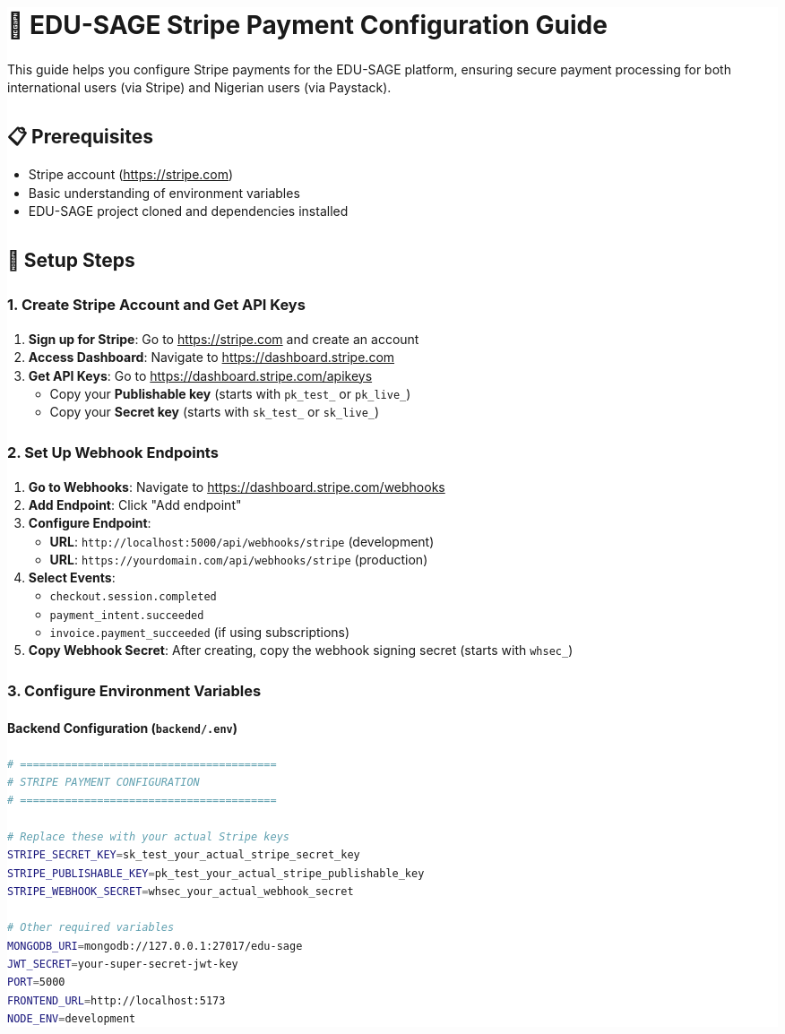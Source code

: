 # 🎨 EDU-SAGE Stripe Payment Configuration Guide

This guide helps you configure Stripe payments for the EDU-SAGE platform, ensuring secure payment processing for both international users (via Stripe) and Nigerian users (via Paystack).

## 📋 Prerequisites

- Stripe account (https://stripe.com)
- Basic understanding of environment variables
- EDU-SAGE project cloned and dependencies installed

## 🔧 Setup Steps

### 1. Create Stripe Account and Get API Keys

1. **Sign up for Stripe**: Go to https://stripe.com and create an account
2. **Access Dashboard**: Navigate to https://dashboard.stripe.com
3. **Get API Keys**: Go to https://dashboard.stripe.com/apikeys
   - Copy your **Publishable key** (starts with `pk_test_` or `pk_live_`)
   - Copy your **Secret key** (starts with `sk_test_` or `sk_live_`)

### 2. Set Up Webhook Endpoints

1. **Go to Webhooks**: Navigate to https://dashboard.stripe.com/webhooks
2. **Add Endpoint**: Click "Add endpoint"
3. **Configure Endpoint**:
   - **URL**: `http://localhost:5000/api/webhooks/stripe` (development)
   - **URL**: `https://yourdomain.com/api/webhooks/stripe` (production)
4. **Select Events**:
   - `checkout.session.completed`
   - `payment_intent.succeeded`
   - `invoice.payment_succeeded` (if using subscriptions)
5. **Copy Webhook Secret**: After creating, copy the webhook signing secret (starts with `whsec_`)

### 3. Configure Environment Variables

#### Backend Configuration (`backend/.env`)

```bash
# ========================================
# STRIPE PAYMENT CONFIGURATION
# ========================================

# Replace these with your actual Stripe keys
STRIPE_SECRET_KEY=sk_test_your_actual_stripe_secret_key
STRIPE_PUBLISHABLE_KEY=pk_test_your_actual_stripe_publishable_key
STRIPE_WEBHOOK_SECRET=whsec_your_actual_webhook_secret

# Other required variables
MONGODB_URI=mongodb://127.0.0.1:27017/edu-sage
JWT_SECRET=your-super-secret-jwt-key
PORT=5000
FRONTEND_URL=http://localhost:5173
NODE_ENV=development
```
